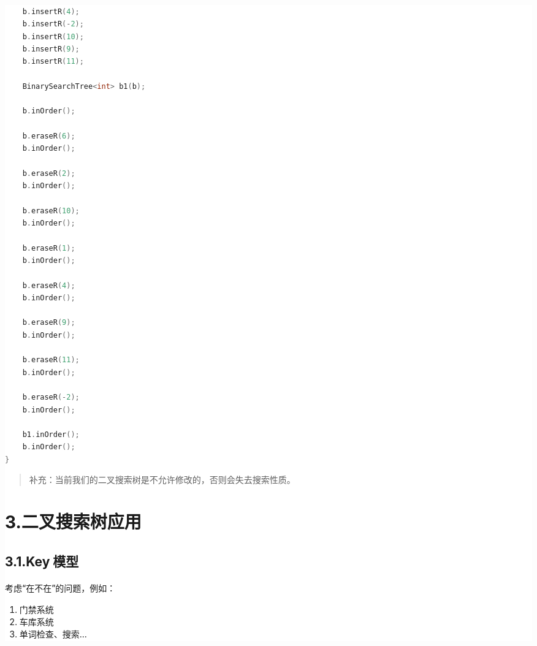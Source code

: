 ```cpp
	b.insertR(4);
	b.insertR(-2);
	b.insertR(10);
	b.insertR(9);
	b.insertR(11);

	BinarySearchTree<int> b1(b);

	b.inOrder();

	b.eraseR(6);
	b.inOrder();

	b.eraseR(2);
	b.inOrder();

	b.eraseR(10);
	b.inOrder();

	b.eraseR(1);
	b.inOrder();

	b.eraseR(4);
	b.inOrder();

	b.eraseR(9);
	b.inOrder();

	b.eraseR(11);
	b.inOrder();

	b.eraseR(-2);
	b.inOrder();

	b1.inOrder();
	b.inOrder();
}
```

>   补充：当前我们的二叉搜索树是不允许修改的，否则会失去搜索性质。

# 3.二叉搜索树应用

## 3.1.Key 模型

考虑“在不在”的问题，例如：

1.   门禁系统
2.   车库系统
3.   单词检查、搜索...
